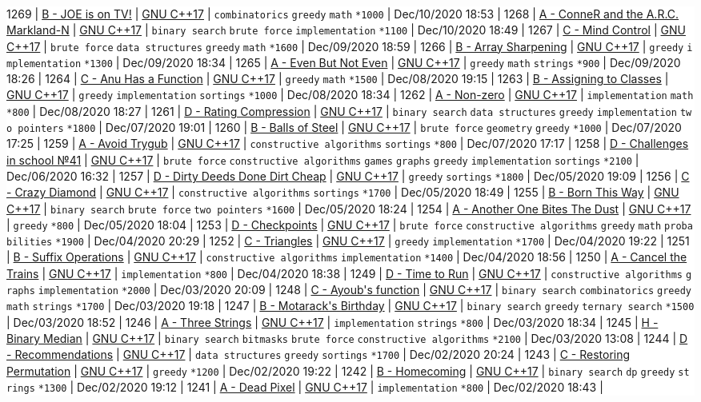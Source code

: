 1269 | [B - JOE is on TV!](https://codeforces.com/contest/1293/problem/B) | [GNU C++17](./codeforces/1293/B.cpp) | `combinatorics` `greedy` `math` `*1000` | Dec/10/2020 18:53 | 
1268 | [A - ConneR and the A.R.C. Markland-N](https://codeforces.com/contest/1293/problem/A) | [GNU C++17](./codeforces/1293/A.cpp) | `binary search` `brute force` `implementation` `*1100` | Dec/10/2020 18:49 | 
1267 | [C - Mind Control](https://codeforces.com/contest/1291/problem/C) | [GNU C++17](./codeforces/1291/C.cpp) | `brute force` `data structures` `greedy` `math` `*1600` | Dec/09/2020 18:59 | 
1266 | [B - Array Sharpening](https://codeforces.com/contest/1291/problem/B) | [GNU C++17](./codeforces/1291/B.cpp) | `greedy` `implementation` `*1300` | Dec/09/2020 18:34 | 
1265 | [A - Even But Not Even](https://codeforces.com/contest/1291/problem/A) | [GNU C++17](./codeforces/1291/A.cpp) | `greedy` `math` `strings` `*900` | Dec/09/2020 18:26 | 
1264 | [C - Anu Has a Function](https://codeforces.com/contest/1300/problem/C) | [GNU C++17](./codeforces/1300/C.cpp) | `greedy` `math` `*1500` | Dec/08/2020 19:15 | 
1263 | [B - Assigning to Classes](https://codeforces.com/contest/1300/problem/B) | [GNU C++17](./codeforces/1300/B.cpp) | `greedy` `implementation` `sortings` `*1000` | Dec/08/2020 18:34 | 
1262 | [A - Non-zero](https://codeforces.com/contest/1300/problem/A) | [GNU C++17](./codeforces/1300/A.cpp) | `implementation` `math` `*800` | Dec/08/2020 18:27 | 
1261 | [D - Rating Compression](https://codeforces.com/contest/1450/problem/D) | [GNU C++17](./codeforces/1450/D.cpp) | `binary search` `data structures` `greedy` `implementation` `two pointers` `*1800` | Dec/07/2020 19:01 | 
1260 | [B - Balls of Steel](https://codeforces.com/contest/1450/problem/B) | [GNU C++17](./codeforces/1450/B.cpp) | `brute force` `geometry` `greedy` `*1000` | Dec/07/2020 17:25 | 
1259 | [A - Avoid Trygub](https://codeforces.com/contest/1450/problem/A) | [GNU C++17](./codeforces/1450/A.cpp) | `constructive algorithms` `sortings` `*800` | Dec/07/2020 17:17 | 
1258 | [D - Challenges in school №41](https://codeforces.com/contest/1333/problem/D) | [GNU C++17](./codeforces/1333/D.cpp) | `brute force` `constructive algorithms` `games` `graphs` `greedy` `implementation` `sortings` `*2100` | Dec/06/2020 16:32 | 
1257 | [D - Dirty Deeds Done Dirt Cheap](https://codeforces.com/contest/1148/problem/D) | [GNU C++17](./codeforces/1148/D.cpp) | `greedy` `sortings` `*1800` | Dec/05/2020 19:09 | 
1256 | [C - Crazy Diamond](https://codeforces.com/contest/1148/problem/C) | [GNU C++17](./codeforces/1148/C.cpp) | `constructive algorithms` `sortings` `*1700` | Dec/05/2020 18:49 | 
1255 | [B - Born This Way](https://codeforces.com/contest/1148/problem/B) | [GNU C++17](./codeforces/1148/B.cpp) | `binary search` `brute force` `two pointers` `*1600` | Dec/05/2020 18:24 | 
1254 | [A - Another One Bites The Dust](https://codeforces.com/contest/1148/problem/A) | [GNU C++17](./codeforces/1148/A.cpp) | `greedy` `*800` | Dec/05/2020 18:04 | 
1253 | [D - Checkpoints](https://codeforces.com/contest/1453/problem/D) | [GNU C++17](./codeforces/1453/D.cpp) | `brute force` `constructive algorithms` `greedy` `math` `probabilities` `*1900` | Dec/04/2020 20:29 | 
1252 | [C - Triangles](https://codeforces.com/contest/1453/problem/C) | [GNU C++17](./codeforces/1453/C.cpp) | `greedy` `implementation` `*1700` | Dec/04/2020 19:22 | 
1251 | [B - Suffix Operations](https://codeforces.com/contest/1453/problem/B) | [GNU C++17](./codeforces/1453/B.cpp) | `constructive algorithms` `implementation` `*1400` | Dec/04/2020 18:56 | 
1250 | [A - Cancel the Trains](https://codeforces.com/contest/1453/problem/A) | [GNU C++17](./codeforces/1453/A.cpp) | `implementation` `*800` | Dec/04/2020 18:38 | 
1249 | [D - Time to Run](https://codeforces.com/contest/1301/problem/D) | [GNU C++17](./codeforces/1301/D.cpp) | `constructive algorithms` `graphs` `implementation` `*2000` | Dec/03/2020 20:09 | 
1248 | [C - Ayoub's function](https://codeforces.com/contest/1301/problem/C) | [GNU C++17](./codeforces/1301/C.cpp) | `binary search` `combinatorics` `greedy` `math` `strings` `*1700` | Dec/03/2020 19:18 | 
1247 | [B - Motarack's Birthday](https://codeforces.com/contest/1301/problem/B) | [GNU C++17](./codeforces/1301/B.cpp) | `binary search` `greedy` `ternary search` `*1500` | Dec/03/2020 18:52 | 
1246 | [A - Three Strings](https://codeforces.com/contest/1301/problem/A) | [GNU C++17](./codeforces/1301/A.cpp) | `implementation` `strings` `*800` | Dec/03/2020 18:34 | 
1245 | [H - Binary Median](https://codeforces.com/contest/1360/problem/H) | [GNU C++17](./codeforces/1360/H.cpp) | `binary search` `bitmasks` `brute force` `constructive algorithms` `*2100` | Dec/03/2020 13:08 | 
1244 | [D - Recommendations](https://codeforces.com/contest/1315/problem/D) | [GNU C++17](./codeforces/1315/D.cpp) | `data structures` `greedy` `sortings` `*1700` | Dec/02/2020 20:24 | 
1243 | [C - Restoring Permutation](https://codeforces.com/contest/1315/problem/C) | [GNU C++17](./codeforces/1315/C.cpp) | `greedy` `*1200` | Dec/02/2020 19:22 | 
1242 | [B - Homecoming](https://codeforces.com/contest/1315/problem/B) | [GNU C++17](./codeforces/1315/B.cpp) | `binary search` `dp` `greedy` `strings` `*1300` | Dec/02/2020 19:12 | 
1241 | [A - Dead Pixel](https://codeforces.com/contest/1315/problem/A) | [GNU C++17](./codeforces/1315/A.cpp) | `implementation` `*800` | Dec/02/2020 18:43 | 